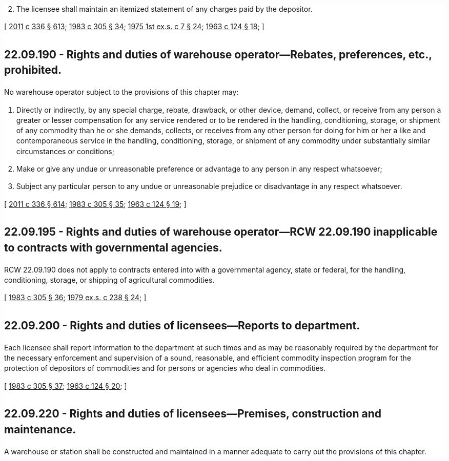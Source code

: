 2. The licensee shall maintain an itemized statement of any charges paid by the depositor.

\[ [2011 c 336 § 613](https://lawfilesext.leg.wa.gov/biennium/2011-12/Pdf/Bills/Session%20Laws/Senate/5045.SL.pdf?cite=2011%20c%20336%20§%20613); [1983 c 305 § 34](https://leg.wa.gov/CodeReviser/documents/sessionlaw/1983c305.pdf?cite=1983%20c%20305%20§%2034); [1975 1st ex.s. c 7 § 24](https://leg.wa.gov/CodeReviser/documents/sessionlaw/1975ex1c7.pdf?cite=1975%201st%20ex.s.%20c%207%20§%2024); [1963 c 124 § 18](https://leg.wa.gov/CodeReviser/documents/sessionlaw/1963c124.pdf?cite=1963%20c%20124%20§%2018); \]

## 22.09.190 - Rights and duties of warehouse operator—Rebates, preferences, etc., prohibited.
No warehouse operator subject to the provisions of this chapter may:

1. Directly or indirectly, by any special charge, rebate, drawback, or other device, demand, collect, or receive from any person a greater or lesser compensation for any service rendered or to be rendered in the handling, conditioning, storage, or shipment of any commodity than he or she demands, collects, or receives from any other person for doing for him or her a like and contemporaneous service in the handling, conditioning, storage, or shipment of any commodity under substantially similar circumstances or conditions;

2. Make or give any undue or unreasonable preference or advantage to any person in any respect whatsoever;

3. Subject any particular person to any undue or unreasonable prejudice or disadvantage in any respect whatsoever.

\[ [2011 c 336 § 614](https://lawfilesext.leg.wa.gov/biennium/2011-12/Pdf/Bills/Session%20Laws/Senate/5045.SL.pdf?cite=2011%20c%20336%20§%20614); [1983 c 305 § 35](https://leg.wa.gov/CodeReviser/documents/sessionlaw/1983c305.pdf?cite=1983%20c%20305%20§%2035); [1963 c 124 § 19](https://leg.wa.gov/CodeReviser/documents/sessionlaw/1963c124.pdf?cite=1963%20c%20124%20§%2019); \]

## 22.09.195 - Rights and duties of warehouse operator—RCW  22.09.190 inapplicable to contracts with governmental agencies.
RCW 22.09.190 does not apply to contracts entered into with a governmental agency, state or federal, for the handling, conditioning, storage, or shipping of agricultural commodities.

\[ [1983 c 305 § 36](https://leg.wa.gov/CodeReviser/documents/sessionlaw/1983c305.pdf?cite=1983%20c%20305%20§%2036); [1979 ex.s. c 238 § 24](https://leg.wa.gov/CodeReviser/documents/sessionlaw/1979ex1c238.pdf?cite=1979%20ex.s.%20c%20238%20§%2024); \]

## 22.09.200 - Rights and duties of licensees—Reports to department.
Each licensee shall report information to the department at such times and as may be reasonably required by the department for the necessary enforcement and supervision of a sound, reasonable, and efficient commodity inspection program for the protection of depositors of commodities and for persons or agencies who deal in commodities.

\[ [1983 c 305 § 37](https://leg.wa.gov/CodeReviser/documents/sessionlaw/1983c305.pdf?cite=1983%20c%20305%20§%2037); [1963 c 124 § 20](https://leg.wa.gov/CodeReviser/documents/sessionlaw/1963c124.pdf?cite=1963%20c%20124%20§%2020); \]

## 22.09.220 - Rights and duties of licensees—Premises, construction and maintenance.
A warehouse or station shall be constructed and maintained in a manner adequate to carry out the provisions of this chapter.
